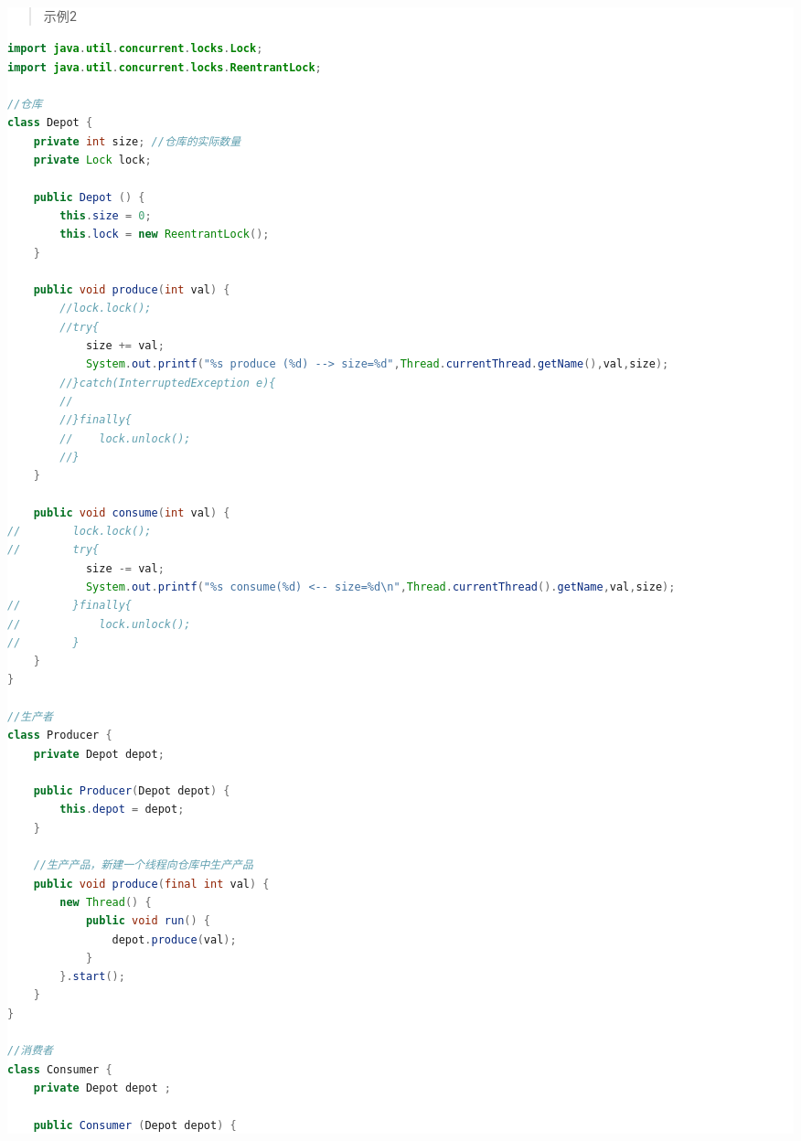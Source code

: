 > 示例2

```Java
import java.util.concurrent.locks.Lock;
import java.util.concurrent.locks.ReentrantLock;

//仓库
class Depot {
    private int size; //仓库的实际数量
    private Lock lock;

    public Depot () {
        this.size = 0;
        this.lock = new ReentrantLock();
    }

    public void produce(int val) {
        //lock.lock();
        //try{
            size += val;
            System.out.printf("%s produce (%d) --> size=%d",Thread.currentThread.getName(),val,size);
        //}catch(InterruptedException e){
        //
        //}finally{
        //    lock.unlock();
        //}
    }

    public void consume(int val) {
//        lock.lock();
//        try{
            size -= val;
            System.out.printf("%s consume(%d) <-- size=%d\n",Thread.currentThread().getName,val,size);
//        }finally{
//            lock.unlock();
//        }
    }
}

//生产者
class Producer {
    private Depot depot;

    public Producer(Depot depot) {
        this.depot = depot;
    }

    //生产产品，新建一个线程向仓库中生产产品
    public void produce(final int val) {
        new Thread() {
            public void run() {
                depot.produce(val);
            }
        }.start();
    }
}

//消费者
class Consumer {
    private Depot depot ;

    public Consumer (Depot depot) {
```